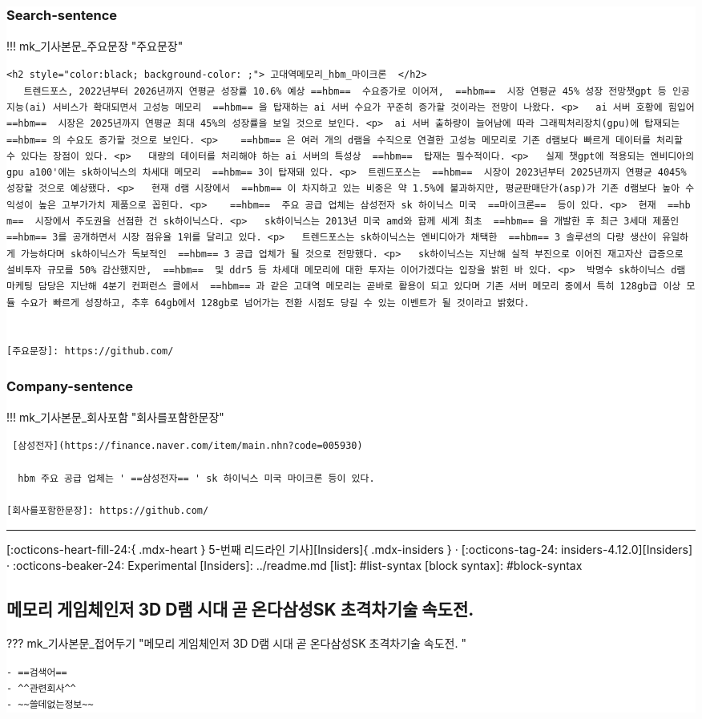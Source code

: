### Search-sentence
!!! mk_기사본문_주요문장 "주요문장"
    

    <h2 style="color:black; background-color: ;"> 고대역메모리_hbm_마이크론  </h2>
       트렌드포스, 2022년부터 2026년까지 연평균 성장률 10.6% 예상 ==hbm==  수요증가로 이어져,  ==hbm==  시장 연평균 45% 성장 전망챗gpt 등 인공지능(ai) 서비스가 확대되면서 고성능 메모리  ==hbm== 을 탑재하는 ai 서버 수요가 꾸준히 증가할 것이라는 전망이 나왔다. <p>   ai 서버 호황에 힘입어  ==hbm==  시장은 2025년까지 연평균 최대 45%의 성장률을 보일 것으로 보인다. <p>  ai 서버 출하량이 늘어남에 따라 그래픽처리장치(gpu)에 탑재되는  ==hbm== 의 수요도 증가할 것으로 보인다. <p>    ==hbm== 은 여러 개의 d램을 수직으로 연결한 고성능 메모리로 기존 d램보다 빠르게 데이터를 처리할 수 있다는 장점이 있다. <p>   대량의 데이터를 처리해야 하는 ai 서버의 특성상  ==hbm==  탑재는 필수적이다. <p>   실제 챗gpt에 적용되는 엔비디아의 gpu a100'에는 sk하이닉스의 차세대 메모리  ==hbm== 3이 탑재돼 있다. <p>  트렌드포스는  ==hbm==  시장이 2023년부터 2025년까지 연평균 4045% 성장할 것으로 예상했다. <p>   현재 d램 시장에서  ==hbm== 이 차지하고 있는 비중은 약 1.5%에 불과하지만, 평균판매단가(asp)가 기존 d램보다 높아 수익성이 높은 고부가가치 제품으로 꼽힌다. <p>    ==hbm==  주요 공급 업체는 삼성전자 sk 하이닉스 미국  ==마이크론==  등이 있다. <p>  현재  ==hbm==  시장에서 주도권을 선점한 건 sk하이닉스다. <p>   sk하이닉스는 2013년 미국 amd와 함께 세계 최초  ==hbm== 을 개발한 후 최근 3세대 제품인  ==hbm== 3를 공개하면서 시장 점유율 1위를 달리고 있다. <p>   트렌드포스는 sk하이닉스는 엔비디아가 채택한  ==hbm== 3 솔루션의 다량 생산이 유일하게 가능하다며 sk하이닉스가 독보적인  ==hbm== 3 공급 업체가 될 것으로 전망했다. <p>   sk하이닉스는 지난해 실적 부진으로 이어진 재고자산 급증으로 설비투자 규모를 50% 감산했지만,  ==hbm==  및 ddr5 등 차세대 메모리에 대한 투자는 이어가겠다는 입장을 밝힌 바 있다. <p>  박명수 sk하이닉스 d램 마케팅 담당은 지난해 4분기 컨퍼런스 콜에서  ==hbm== 과 같은 고대역 메모리는 곧바로 활용이 되고 있다며 기존 서버 메모리 중에서 특히 128gb급 이상 모듈 수요가 빠르게 성장하고, 추후 64gb에서 128gb로 넘어가는 전환 시점도 당길 수 있는 이벤트가 될 것이라고 밝혔다. 
    
      
    [주요문장]: https://github.com/
            
### Company-sentence
!!! mk_기사본문_회사포함 "회사를포함한문장"
    
    
     [삼성전자](https://finance.naver.com/item/main.nhn?code=005930)   
    
      hbm 주요 공급 업체는 ' ==삼성전자== ' sk 하이닉스 미국 마이크론 등이 있다. 
      
    [회사를포함한문장]: https://github.com/

            

---
[:octicons-heart-fill-24:{ .mdx-heart } 5-번째 리드라인 기사][Insiders]{ .mdx-insiders } ·
[:octicons-tag-24: insiders-4.12.0][Insiders] ·
:octicons-beaker-24: Experimental
[Insiders]: ../readme.md
[list]: #list-syntax
[block syntax]: #block-syntax
            
## 메모리 게임체인저 3D D램 시대 곧 온다삼성SK 초격차기술 속도전. 
??? mk_기사본문_접어두기 "메모리 게임체인저 3D D램 시대 곧 온다삼성SK 초격차기술 속도전. "
    
    - ==검색어==  
    - ^^관련회사^^  
    - ~~쓸데없는정보~~  
    
    